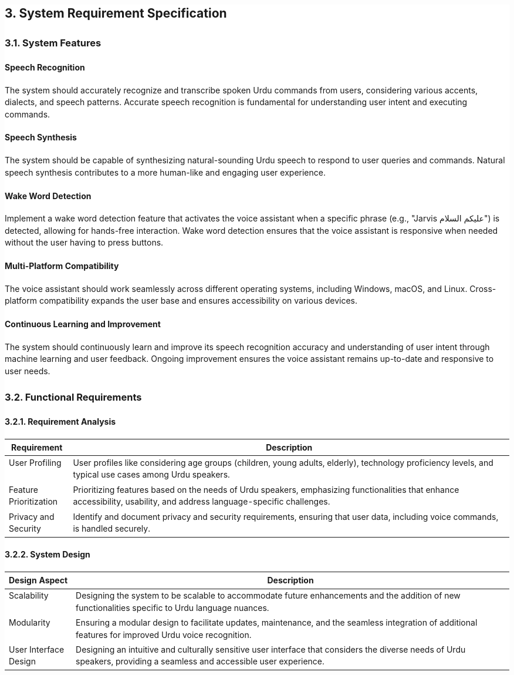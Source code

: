 ## 3. System Requirement Specification

### 3.1. System Features

#### Speech Recognition

The system should accurately recognize and transcribe spoken Urdu commands from users, considering various accents, dialects, and speech patterns. Accurate speech recognition is fundamental for understanding user intent and executing commands.

#### Speech Synthesis

The system should be capable of synthesizing natural-sounding Urdu speech to respond to user queries and commands. Natural speech synthesis contributes to a more human-like and engaging user experience.

#### Wake Word Detection

Implement a wake word detection feature that activates the voice assistant when a specific phrase (e.g., "Jarvis عليكم السلام") is detected, allowing for hands-free interaction. Wake word detection ensures that the voice assistant is responsive when needed without the user having to press buttons.

#### Multi-Platform Compatibility

The voice assistant should work seamlessly across different operating systems, including Windows, macOS, and Linux. Cross-platform compatibility expands the user base and ensures accessibility on various devices.

#### Continuous Learning and Improvement

The system should continuously learn and improve its speech recognition accuracy and understanding of user intent through machine learning and user feedback. Ongoing improvement ensures the voice assistant remains up-to-date and responsive to user needs.

### 3.2. Functional Requirements

#### 3.2.1. Requirement Analysis

| Requirement                | Description                                                                                                                                                         |
|----------------------------|---------------------------------------------------------------------------------------------------------------------------------------------------------------------|
| User Profiling             | User profiles like considering age groups (children, young adults, elderly), technology proficiency levels, and typical use cases among Urdu speakers.           |
| Feature Prioritization     | Prioritizing features based on the needs of Urdu speakers, emphasizing functionalities that enhance accessibility, usability, and address language-specific challenges. |
| Privacy and Security       | Identify and document privacy and security requirements, ensuring that user data, including voice commands, is handled securely.                                    |

#### 3.2.2. System Design

| Design Aspect              | Description                                                                                                                                                  |
|----------------------------|--------------------------------------------------------------------------------------------------------------------------------------------------------------|
| Scalability                | Designing the system to be scalable to accommodate future enhancements and the addition of new functionalities specific to Urdu language nuances.              |
| Modularity                 | Ensuring a modular design to facilitate updates, maintenance, and the seamless integration of additional features for improved Urdu voice recognition.           |
| User Interface Design      | Designing an intuitive and culturally sensitive user interface that considers the diverse needs of Urdu speakers, providing a seamless and accessible user experience. |
